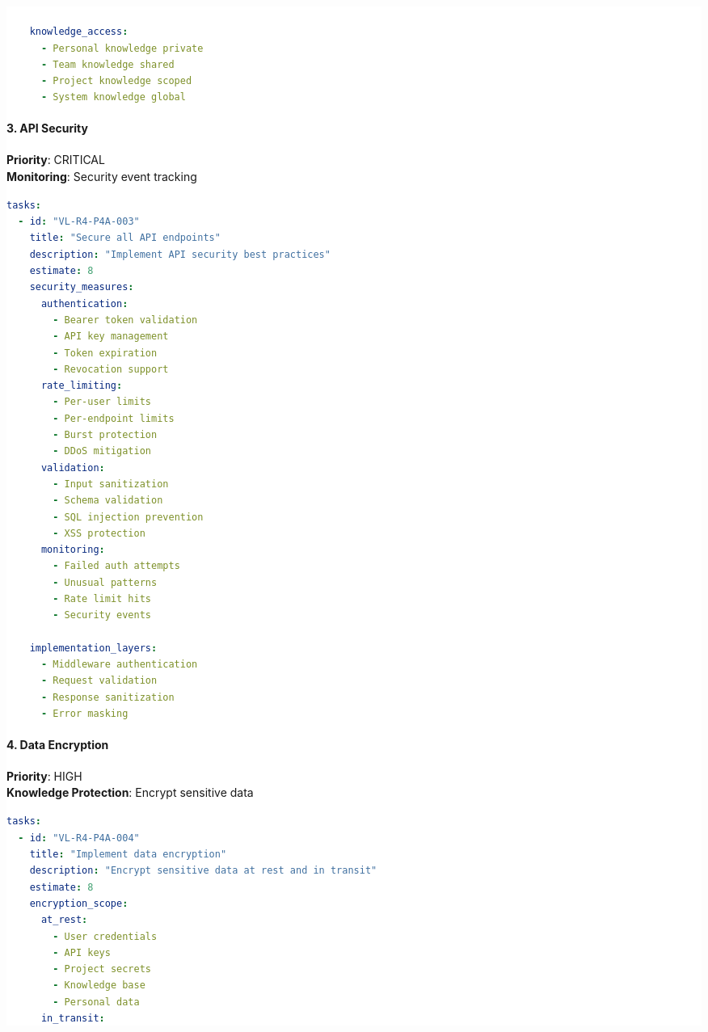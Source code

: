 ```yaml
    
    knowledge_access:
      - Personal knowledge private
      - Team knowledge shared
      - Project knowledge scoped
      - System knowledge global
```

#### 3. API Security
**Priority**: CRITICAL  
**Monitoring**: Security event tracking

```yaml
tasks:
  - id: "VL-R4-P4A-003"
    title: "Secure all API endpoints"
    description: "Implement API security best practices"
    estimate: 8
    security_measures:
      authentication:
        - Bearer token validation
        - API key management
        - Token expiration
        - Revocation support
      rate_limiting:
        - Per-user limits
        - Per-endpoint limits
        - Burst protection
        - DDoS mitigation
      validation:
        - Input sanitization
        - Schema validation
        - SQL injection prevention
        - XSS protection
      monitoring:
        - Failed auth attempts
        - Unusual patterns
        - Rate limit hits
        - Security events
    
    implementation_layers:
      - Middleware authentication
      - Request validation
      - Response sanitization
      - Error masking
```

#### 4. Data Encryption
**Priority**: HIGH  
**Knowledge Protection**: Encrypt sensitive data

```yaml
tasks:
  - id: "VL-R4-P4A-004"
    title: "Implement data encryption"
    description: "Encrypt sensitive data at rest and in transit"
    estimate: 8
    encryption_scope:
      at_rest:
        - User credentials
        - API keys
        - Project secrets
        - Knowledge base
        - Personal data
      in_transit:
```